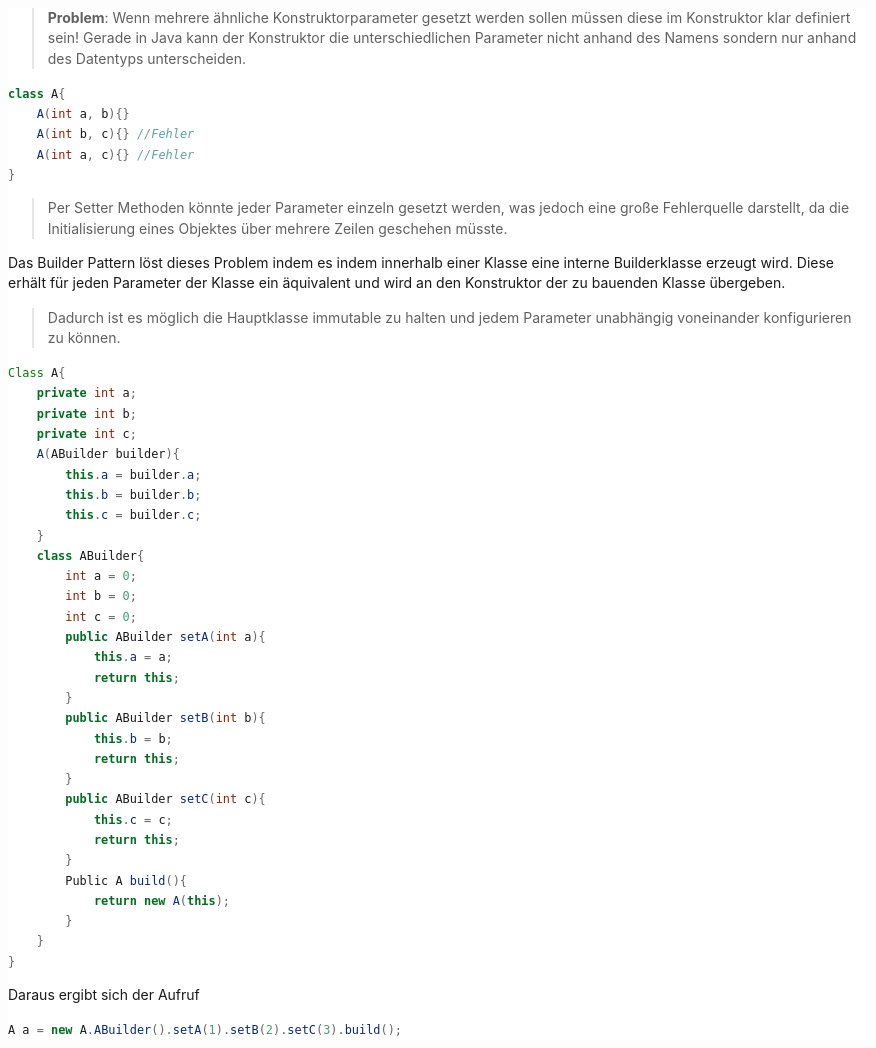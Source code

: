 > **Problem**: Wenn mehrere ähnliche Konstruktorparameter gesetzt werden sollen müssen diese im Konstruktor klar definiert sein! Gerade in Java kann der Konstruktor die unterschiedlichen Parameter nicht anhand des Namens sondern nur anhand des Datentyps unterscheiden.
```java
class A{
    A(int a, b){}
    A(int b, c){} //Fehler
    A(int a, c){} //Fehler
}
```
>Per Setter Methoden könnte jeder Parameter einzeln gesetzt werden, was jedoch eine große Fehlerquelle darstellt, da die Initialisierung eines Objektes über mehrere Zeilen geschehen müsste.

Das Builder Pattern löst dieses Problem indem es indem innerhalb einer Klasse eine interne Builderklasse erzeugt wird. Diese erhält für jeden Parameter der Klasse ein äquivalent und wird an den Konstruktor der zu bauenden Klasse übergeben. 
>Dadurch ist es möglich die Hauptklasse immutable zu halten und jedem Parameter unabhängig voneinander konfigurieren zu können.

```java
Class A{
    private int a;
    private int b;
    private int c;
    A(ABuilder builder){
        this.a = builder.a;
        this.b = builder.b;
        this.c = builder.c;
    }
    class ABuilder{
        int a = 0;
        int b = 0;
        int c = 0;
        public ABuilder setA(int a){
            this.a = a;
            return this;
        }
        public ABuilder setB(int b){
            this.b = b;
            return this;
        }
        public ABuilder setC(int c){
            this.c = c;
            return this;
        }
        Public A build(){
            return new A(this);
        }
    }
}
```
Daraus ergibt sich der Aufruf
```java
A a = new A.ABuilder().setA(1).setB(2).setC(3).build();
```
